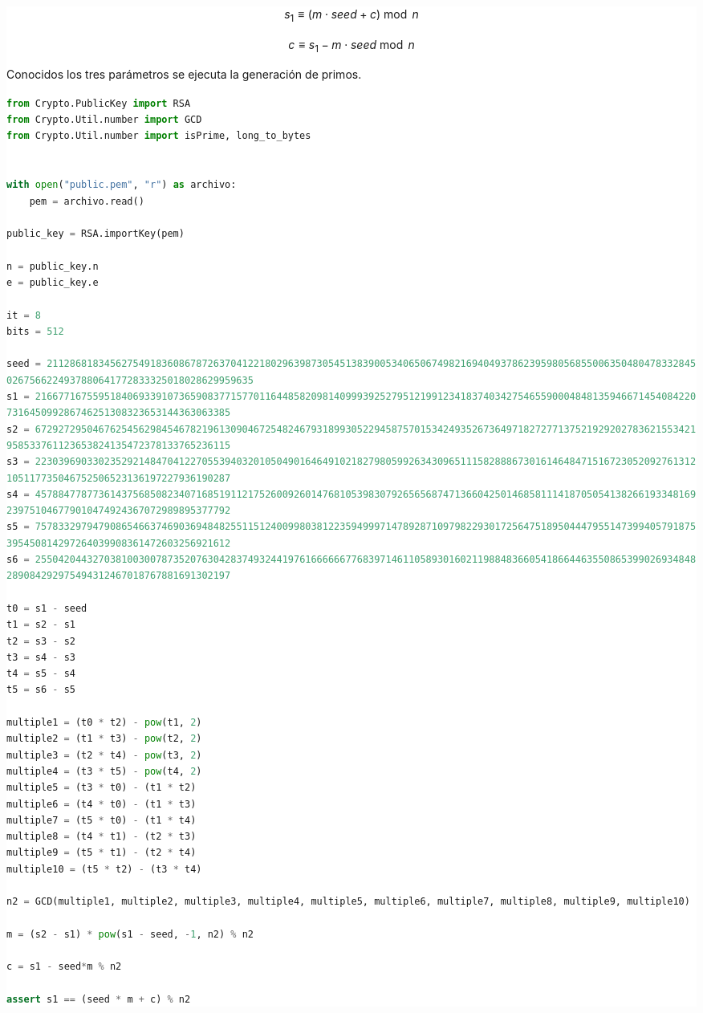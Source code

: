 $$s_1 \equiv (m \cdot seed + c) \bmod n$$

$$c \equiv s_1 - m \cdot seed \bmod n$$

Conocidos los tres parámetros se ejecuta la generación de primos.

```python
from Crypto.PublicKey import RSA
from Crypto.Util.number import GCD
from Crypto.Util.number import isPrime, long_to_bytes


with open("public.pem", "r") as archivo:
    pem = archivo.read()

public_key = RSA.importKey(pem)

n = public_key.n
e = public_key.e

it = 8
bits = 512

seed = 211286818345627549183608678726370412218029639873054513839005340650674982169404937862395980568550063504804783328450267566224937880641772833325018028629959635
s1 = 2166771675595184069339107365908377157701164485820981409993925279512199123418374034275465590004848135946671454084220731645099286746251308323653144363063385
s2 = 6729272950467625456298454678219613090467254824679318993052294587570153424935267364971827277137521929202783621553421958533761123653824135472378133765236115
s3 = 2230396903302352921484704122705539403201050490164649102182798059926343096511158288867301614648471516723052092761312105117735046752506523136197227936190287
s4 = 4578847787736143756850823407168519112175260092601476810539830792656568747136604250146858111418705054138266193348169239751046779010474924367072989895377792
s5 = 7578332979479086546637469036948482551151240099803812235949997147892871097982293017256475189504447955147399405791875395450814297264039908361472603256921612
s6 = 2550420443270381003007873520763042837493244197616666667768397146110589301602119884836605418664463550865399026934848289084292975494312467018767881691302197

t0 = s1 - seed
t1 = s2 - s1
t2 = s3 - s2
t3 = s4 - s3
t4 = s5 - s4
t5 = s6 - s5

multiple1 = (t0 * t2) - pow(t1, 2)
multiple2 = (t1 * t3) - pow(t2, 2)
multiple3 = (t2 * t4) - pow(t3, 2)
multiple4 = (t3 * t5) - pow(t4, 2)
multiple5 = (t3 * t0) - (t1 * t2)
multiple6 = (t4 * t0) - (t1 * t3)
multiple7 = (t5 * t0) - (t1 * t4)
multiple8 = (t4 * t1) - (t2 * t3)
multiple9 = (t5 * t1) - (t2 * t4)
multiple10 = (t5 * t2) - (t3 * t4)

n2 = GCD(multiple1, multiple2, multiple3, multiple4, multiple5, multiple6, multiple7, multiple8, multiple9, multiple10)

m = (s2 - s1) * pow(s1 - seed, -1, n2) % n2

c = s1 - seed*m % n2

assert s1 == (seed * m + c) % n2

```